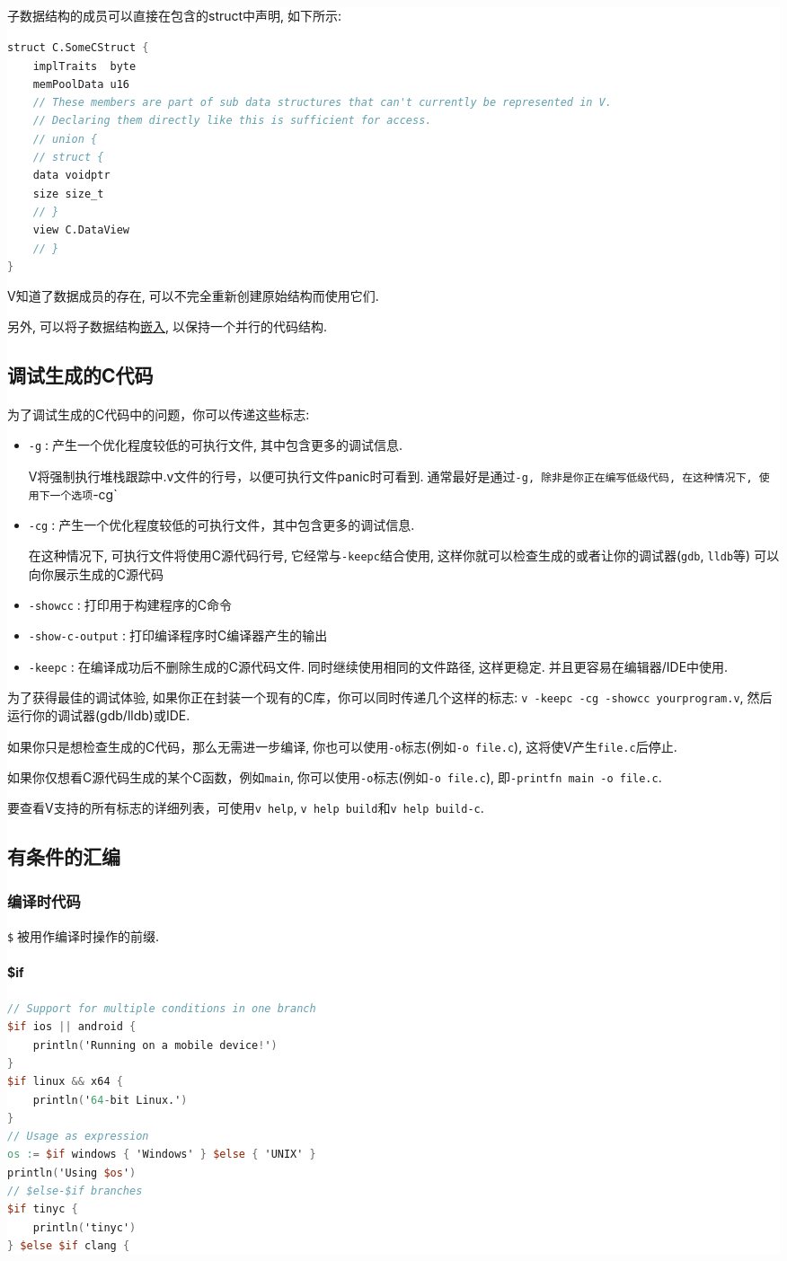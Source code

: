 子数据结构的成员可以直接在包含的struct中声明, 如下所示:

```v
struct C.SomeCStruct {
	implTraits  byte
	memPoolData u16
	// These members are part of sub data structures that can't currently be represented in V.
	// Declaring them directly like this is sufficient for access.
	// union {
	// struct {
	data voidptr
	size size_t
	// }
	view C.DataView
	// }
}
```

V知道了数据成员的存在, 可以不完全重新创建原始结构而使用它们.

另外, 可以将子数据结构[嵌入](#嵌入struct), 以保持一个并行的代码结构.

## 调试生成的C代码

为了调试生成的C代码中的问题，你可以传递这些标志:

- `-g` : 产生一个优化程度较低的可执行文件, 其中包含更多的调试信息.

    V将强制执行堆栈跟踪中.v文件的行号，以便可执行文件panic时可看到. 通常最好是通过`-g, 除非是你正在编写低级代码, 在这种情况下, 使用下一个选项`-cg`
- `-cg` : 产生一个优化程度较低的可执行文件，其中包含更多的调试信息.


    在这种情况下, 可执行文件将使用C源代码行号, 它经常与`-keepc`结合使用, 这样你就可以检查生成的或者让你的调试器(`gdb`, `lldb`等) 可以向你展示生成的C源代码
- `-showcc` : 打印用于构建程序的C命令
- `-show-c-output` : 打印编译程序时C编译器产生的输出
- `-keepc` : 在编译成功后不删除生成的C源代码文件. 同时继续使用相同的文件路径, 这样更稳定. 并且更容易在编辑器/IDE中使用.

为了获得最佳的调试体验, 如果你正在封装一个现有的C库，你可以同时传递几个这样的标志: `v -keepc -cg -showcc yourprogram.v`, 然后运行你的调试器(gdb/lldb)或IDE.

如果你只是想检查生成的C代码，那么无需进一步编译, 你也可以使用`-o`标志(例如`-o file.c`), 这将使V产生`file.c`后停止.

如果你仅想看C源代码生成的某个C函数，例如`main`, 你可以使用`-o`标志(例如`-o file.c`), 即`-printfn main -o file.c`.

要查看V支持的所有标志的详细列表，可使用`v help`, `v help build`和`v help build-c`.

## 有条件的汇编

### 编译时代码

`$` 被用作编译时操作的前缀.

#### $if
```v
// Support for multiple conditions in one branch
$if ios || android {
	println('Running on a mobile device!')
}
$if linux && x64 {
	println('64-bit Linux.')
}
// Usage as expression
os := $if windows { 'Windows' } $else { 'UNIX' }
println('Using $os')
// $else-$if branches
$if tinyc {
	println('tinyc')
} $else $if clang {
```